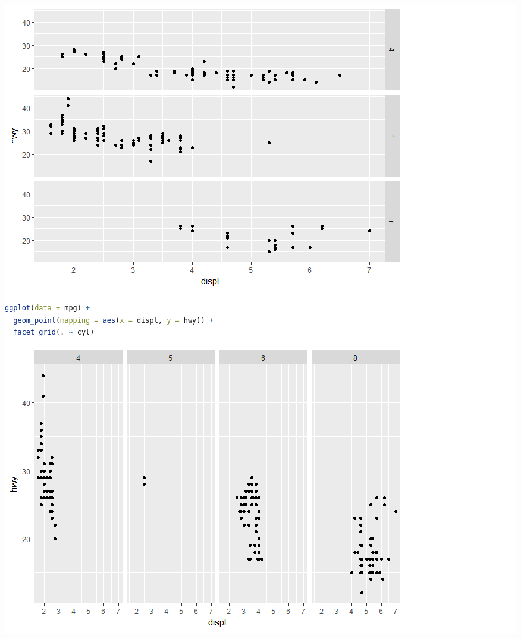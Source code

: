 ![](ch1to3_files/figure-markdown_github/unnamed-chunk-14-1.png)

``` r
ggplot(data = mpg) + 
  geom_point(mapping = aes(x = displ, y = hwy)) +
  facet_grid(. ~ cyl)
```

![](ch1to3_files/figure-markdown_github/unnamed-chunk-14-2.png)
